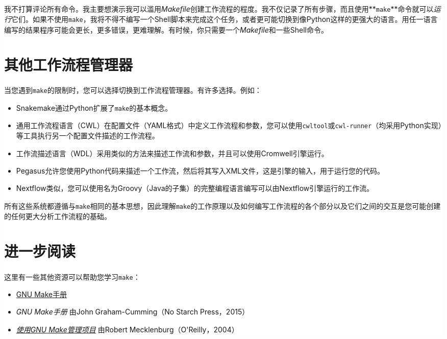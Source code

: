 ```py
```

我不打算评论所有命令。我主要想演示我可以滥用*Makefile*创建工作流程的程度。我不仅记录了所有步骤，而且使用**`make`**命令就可以*运行*它们。如果不使用`make`，我将不得不编写一个Shell脚本来完成这个任务，或者更可能切换到像Python这样的更强大的语言。用任一语言编写的结果程序可能会更长，更多错误，更难理解。有时候，你只需要一个*Makefile*和一些Shell命令。

# 其他工作流程管理器

当您遇到`make`的限制时，您可以选择切换到工作流程管理器。有许多选择。例如：

+   Snakemake通过Python扩展了`make`的基本概念。

+   通用工作流程语言（CWL）在配置文件（YAML格式）中定义工作流程和参数，您可以使用`cwltool`或`cwl-runner`（均采用Python实现）等工具执行另一个配置文件描述的工作流程。

+   工作流描述语言（WDL）采用类似的方法来描述工作流和参数，并且可以使用Cromwell引擎运行。

+   Pegasus允许您使用Python代码来描述一个工作流，然后将其写入XML文件，这是引擎的输入，用于运行您的代码。

+   Nextflow类似，您可以使用名为Groovy（Java的子集）的完整编程语言编写可以由Nextflow引擎运行的工作流。

所有这些系统都遵循与`make`相同的基本思想，因此理解`make`的工作原理以及如何编写工作流程的各个部分以及它们之间的交互是您可能创建的任何更大分析工作流程的基础。

# 进一步阅读

这里有一些其他资源可以帮助您学习`make`：

+   [GNU Make手册](https://oreil.ly/D9daZ)

+   *GNU Make手册* 由John Graham-Cumming（No Starch Press，2015）

+   [*使用GNU Make管理项目*](https://oreil.ly/D8Oyk) 由Robert Mecklenburg（O'Reilly，2004）
